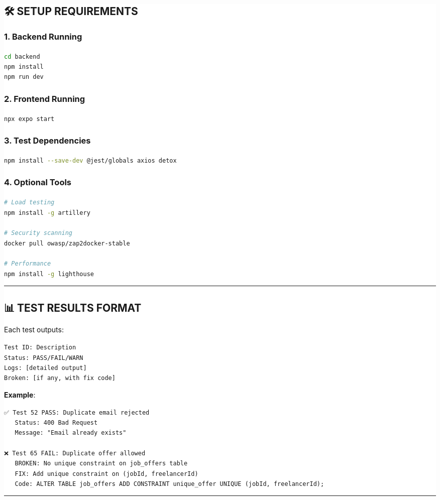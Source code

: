 
## 🛠️ SETUP REQUIREMENTS

### **1. Backend Running**
```bash
cd backend
npm install
npm run dev
```

### **2. Frontend Running**
```bash
npx expo start
```

### **3. Test Dependencies**
```bash
npm install --save-dev @jest/globals axios detox
```

### **4. Optional Tools**
```bash
# Load testing
npm install -g artillery

# Security scanning
docker pull owasp/zap2docker-stable

# Performance
npm install -g lighthouse
```

---

## 📊 TEST RESULTS FORMAT

Each test outputs:
```
Test ID: Description
Status: PASS/FAIL/WARN
Logs: [detailed output]
Broken: [if any, with fix code]
```

**Example**:
```
✅ Test 52 PASS: Duplicate email rejected
   Status: 400 Bad Request
   Message: "Email already exists"
   
❌ Test 65 FAIL: Duplicate offer allowed
   BROKEN: No unique constraint on job_offers table
   FIX: Add unique constraint on (jobId, freelancerId)
   Code: ALTER TABLE job_offers ADD CONSTRAINT unique_offer UNIQUE (jobId, freelancerId);
```

---